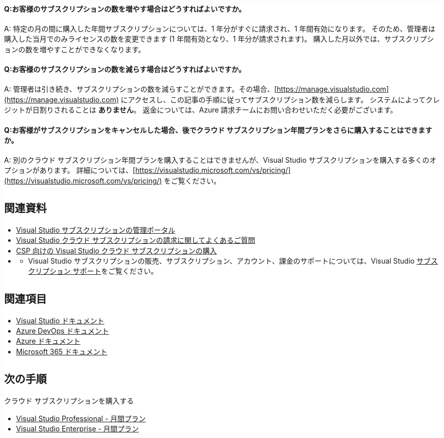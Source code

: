 #### <a name="q-what-if-i-want-to-increase-the-number-of-subscriptions-for-my-customers"></a>Q:お客様のサブスクリプションの数を増やす場合はどうすればよいですか。
A: 特定の月の間に購入した年間サブスクリプションについては、1 年分がすぐに請求され、1 年間有効になります。 そのため、管理者は購入した当月でのみライセンスの数を変更できます (1 年間有効となり、1 年分が請求されます)。 購入した月以外では、サブスクリプションの数を増やすことができなくなります。

#### <a name="q-what-if-i-want-to-decrease-the-number-of-subscriptions-for-my-customers"></a>Q:お客様のサブスクリプションの数を減らす場合はどうすればよいですか。
A: 管理者は引き続き、サブスクリプションの数を減らすことができます。その場合、[https://manage.visualstudio.com](https://manage.visualstudio.com) にアクセスし、この記事の手順に従ってサブスクリプション数を減らします。 システムによってクレジットが日割りされることは **ありません**。 返金については、Azure 請求チームにお問い合わせいただく必要がございます。

#### <a name="q-if-my-customers-cancel-their-subscriptions-will-they-be-able-to-buy-more-annual-cloud-subscriptions-later"></a>Q:お客様がサブスクリプションをキャンセルした場合、後でクラウド サブスクリプション年間プランをさらに購入することはできますか。
A: 別のクラウド サブスクリプション年間プランを購入することはできませんが、Visual Studio サブスクリプションを購入する多くのオプションがあります。  詳細については、[https://visualstudio.microsoft.com/vs/pricing/](https://visualstudio.microsoft.com/vs/pricing/) をご覧ください。

## <a name="related-resources"></a>関連資料
- [Visual Studio サブスクリプションの管理ポータル](https://manage.visualstudio.com/)
- [Visual Studio クラウド サブスクリプションの請求に関してよくあるご質問](vscloud-billing-faq.md)
- [CSP 向けの Visual Studio クラウド サブスクリプションの購入](vscloud-csp.md)
- - Visual Studio サブスクリプションの販売、サブスクリプション、アカウント、課金のサポートについては、Visual Studio [サブスクリプション サポート](https://visualstudio.microsoft.com/subscriptions/support/)をご覧ください。

## <a name="see-also"></a>関連項目
- [Visual Studio ドキュメント](/visualstudio/)
- [Azure DevOps ドキュメント](/azure/devops/)
- [Azure ドキュメント](/azure/)
- [Microsoft 365 ドキュメント](/microsoft-365/)

## <a name="next-steps"></a>次の手順
クラウド サブスクリプションを購入する
- [Visual Studio Professional - 月間プラン](https://marketplace.visualstudio.com/items?itemName=ms.vs-professional-monthly)
- [Visual Studio Enterprise - 月間プラン](https://marketplace.visualstudio.com/items?itemName=ms.vs-enterprise-monthly)
